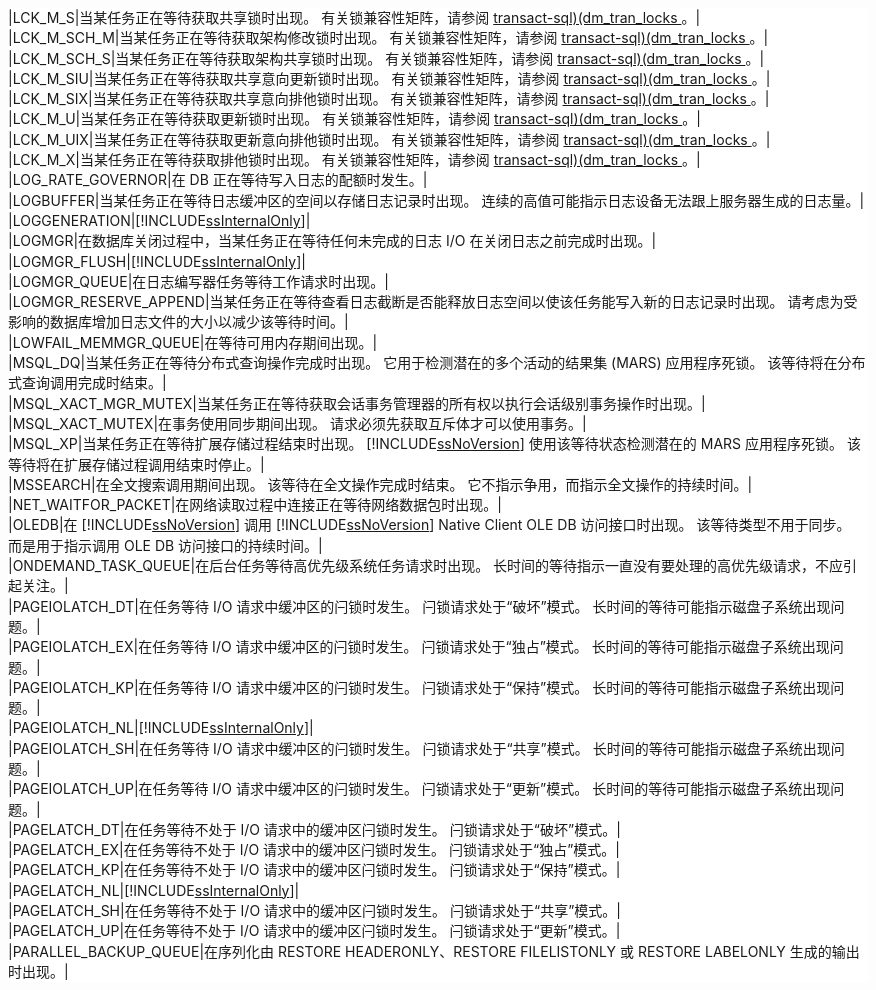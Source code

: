 |LCK_M_S|当某任务正在等待获取共享锁时出现。 有关锁兼容性矩阵，请参阅 [transact-sql&#41;&#40;dm_tran_locks ](../../relational-databases/system-dynamic-management-views/sys-dm-tran-locks-transact-sql.md)。|  
|LCK_M_SCH_M|当某任务正在等待获取架构修改锁时出现。 有关锁兼容性矩阵，请参阅 [transact-sql&#41;&#40;dm_tran_locks ](../../relational-databases/system-dynamic-management-views/sys-dm-tran-locks-transact-sql.md)。|  
|LCK_M_SCH_S|当某任务正在等待获取架构共享锁时出现。 有关锁兼容性矩阵，请参阅 [transact-sql&#41;&#40;dm_tran_locks ](../../relational-databases/system-dynamic-management-views/sys-dm-tran-locks-transact-sql.md)。|  
|LCK_M_SIU|当某任务正在等待获取共享意向更新锁时出现。 有关锁兼容性矩阵，请参阅 [transact-sql&#41;&#40;dm_tran_locks ](../../relational-databases/system-dynamic-management-views/sys-dm-tran-locks-transact-sql.md)。|  
|LCK_M_SIX|当某任务正在等待获取共享意向排他锁时出现。 有关锁兼容性矩阵，请参阅 [transact-sql&#41;&#40;dm_tran_locks ](../../relational-databases/system-dynamic-management-views/sys-dm-tran-locks-transact-sql.md)。|  
|LCK_M_U|当某任务正在等待获取更新锁时出现。 有关锁兼容性矩阵，请参阅 [transact-sql&#41;&#40;dm_tran_locks ](../../relational-databases/system-dynamic-management-views/sys-dm-tran-locks-transact-sql.md)。|  
|LCK_M_UIX|当某任务正在等待获取更新意向排他锁时出现。 有关锁兼容性矩阵，请参阅 [transact-sql&#41;&#40;dm_tran_locks ](../../relational-databases/system-dynamic-management-views/sys-dm-tran-locks-transact-sql.md)。|  
|LCK_M_X|当某任务正在等待获取排他锁时出现。 有关锁兼容性矩阵，请参阅 [transact-sql&#41;&#40;dm_tran_locks ](../../relational-databases/system-dynamic-management-views/sys-dm-tran-locks-transact-sql.md)。|  
|LOG_RATE_GOVERNOR|在 DB 正在等待写入日志的配额时发生。|  
|LOGBUFFER|当某任务正在等待日志缓冲区的空间以存储日志记录时出现。 连续的高值可能指示日志设备无法跟上服务器生成的日志量。|  
|LOGGENERATION|[!INCLUDE[ssInternalOnly](../../includes/ssinternalonly-md.md)]|  
|LOGMGR|在数据库关闭过程中，当某任务正在等待任何未完成的日志 I/O 在关闭日志之前完成时出现。|  
|LOGMGR_FLUSH|[!INCLUDE[ssInternalOnly](../../includes/ssinternalonly-md.md)]|  
|LOGMGR_QUEUE|在日志编写器任务等待工作请求时出现。|  
|LOGMGR_RESERVE_APPEND|当某任务正在等待查看日志截断是否能释放日志空间以使该任务能写入新的日志记录时出现。 请考虑为受影响的数据库增加日志文件的大小以减少该等待时间。|  
|LOWFAIL_MEMMGR_QUEUE|在等待可用内存期间出现。|  
|MSQL_DQ|当某任务正在等待分布式查询操作完成时出现。 它用于检测潜在的多个活动的结果集 (MARS) 应用程序死锁。 该等待将在分布式查询调用完成时结束。|  
|MSQL_XACT_MGR_MUTEX|当某任务正在等待获取会话事务管理器的所有权以执行会话级别事务操作时出现。|  
|MSQL_XACT_MUTEX|在事务使用同步期间出现。 请求必须先获取互斥体才可以使用事务。|  
|MSQL_XP|当某任务正在等待扩展存储过程结束时出现。 [!INCLUDE[ssNoVersion](../../includes/ssnoversion-md.md)] 使用该等待状态检测潜在的 MARS 应用程序死锁。 该等待将在扩展存储过程调用结束时停止。|  
|MSSEARCH|在全文搜索调用期间出现。 该等待在全文操作完成时结束。 它不指示争用，而指示全文操作的持续时间。|  
|NET_WAITFOR_PACKET|在网络读取过程中连接正在等待网络数据包时出现。|  
|OLEDB|在 [!INCLUDE[ssNoVersion](../../includes/ssnoversion-md.md)] 调用 [!INCLUDE[ssNoVersion](../../includes/ssnoversion-md.md)] Native Client OLE DB 访问接口时出现。 该等待类型不用于同步。 而是用于指示调用 OLE DB 访问接口的持续时间。|  
|ONDEMAND_TASK_QUEUE|在后台任务等待高优先级系统任务请求时出现。 长时间的等待指示一直没有要处理的高优先级请求，不应引起关注。|  
|PAGEIOLATCH_DT|在任务等待 I/O 请求中缓冲区的闩锁时发生。 闩锁请求处于“破坏”模式。 长时间的等待可能指示磁盘子系统出现问题。|  
|PAGEIOLATCH_EX|在任务等待 I/O 请求中缓冲区的闩锁时发生。 闩锁请求处于“独占”模式。 长时间的等待可能指示磁盘子系统出现问题。|  
|PAGEIOLATCH_KP|在任务等待 I/O 请求中缓冲区的闩锁时发生。 闩锁请求处于“保持”模式。 长时间的等待可能指示磁盘子系统出现问题。|  
|PAGEIOLATCH_NL|[!INCLUDE[ssInternalOnly](../../includes/ssinternalonly-md.md)]|  
|PAGEIOLATCH_SH|在任务等待 I/O 请求中缓冲区的闩锁时发生。 闩锁请求处于“共享”模式。 长时间的等待可能指示磁盘子系统出现问题。|  
|PAGEIOLATCH_UP|在任务等待 I/O 请求中缓冲区的闩锁时发生。 闩锁请求处于“更新”模式。 长时间的等待可能指示磁盘子系统出现问题。|  
|PAGELATCH_DT|在任务等待不处于 I/O 请求中的缓冲区闩锁时发生。 闩锁请求处于“破坏”模式。|  
|PAGELATCH_EX|在任务等待不处于 I/O 请求中的缓冲区闩锁时发生。 闩锁请求处于“独占”模式。|  
|PAGELATCH_KP|在任务等待不处于 I/O 请求中的缓冲区闩锁时发生。 闩锁请求处于“保持”模式。|  
|PAGELATCH_NL|[!INCLUDE[ssInternalOnly](../../includes/ssinternalonly-md.md)]|  
|PAGELATCH_SH|在任务等待不处于 I/O 请求中的缓冲区闩锁时发生。 闩锁请求处于“共享”模式。|  
|PAGELATCH_UP|在任务等待不处于 I/O 请求中的缓冲区闩锁时发生。 闩锁请求处于“更新”模式。|  
|PARALLEL_BACKUP_QUEUE|在序列化由 RESTORE HEADERONLY、RESTORE FILELISTONLY 或 RESTORE LABELONLY 生成的输出时出现。|  